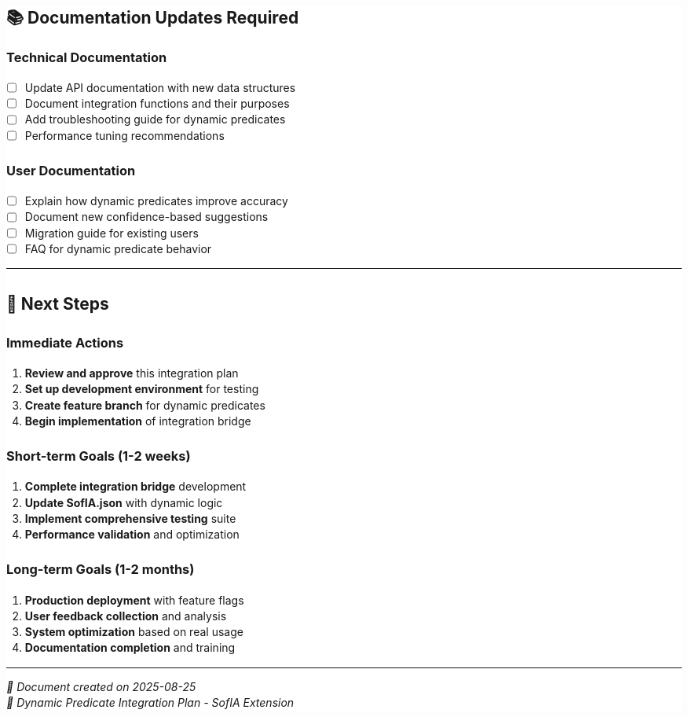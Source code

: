 
## 📚 Documentation Updates Required

### Technical Documentation
- [ ] Update API documentation with new data structures
- [ ] Document integration functions and their purposes
- [ ] Add troubleshooting guide for dynamic predicates
- [ ] Performance tuning recommendations

### User Documentation
- [ ] Explain how dynamic predicates improve accuracy
- [ ] Document new confidence-based suggestions
- [ ] Migration guide for existing users
- [ ] FAQ for dynamic predicate behavior

---

## 🎯 Next Steps

### Immediate Actions
1. **Review and approve** this integration plan
2. **Set up development environment** for testing
3. **Create feature branch** for dynamic predicates
4. **Begin implementation** of integration bridge

### Short-term Goals (1-2 weeks)
1. **Complete integration bridge** development
2. **Update SofIA.json** with dynamic logic
3. **Implement comprehensive testing** suite
4. **Performance validation** and optimization

### Long-term Goals (1-2 months)
1. **Production deployment** with feature flags
2. **User feedback collection** and analysis
3. **System optimization** based on real usage
4. **Documentation completion** and training

---

*📝 Document created on 2025-08-25*  
*🔧 Dynamic Predicate Integration Plan - SofIA Extension*